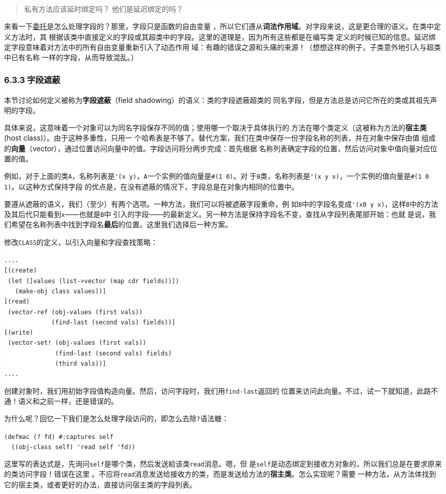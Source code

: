 > 私有方法应该延时绑定吗？ 他们是延迟绑定的吗？

来看一下[委托](./chap4.md#42-委托)是怎么处理字段的？那里，字段只是函数的自由变量
，所以它们遵从**词法作用域**。对字段来说，这是更合理的语义。在类中定义方法时，其
根据该类中直接定义的字段或其超类中的字段。这里的道理是，因为所有这些都是在编写类
定义的时候已知的信息。延迟绑定字段意味着对方法中的所有自由变量重新引入了动态作用
域：有趣的错误之源和头痛的来源！（想想这样的例子，子类意外地引入与超类中已有名称
一样的字段，从而导致混乱。）

### 6.3.3 字段遮蔽

本节讨论如何定义被称为**字段遮蔽**（field shadowing）的语义：类的字段遮蔽超类的
同名字段，但是方法总是访问它所在的类或其祖先声明的字段。

具体来说，这意味着一个对象可以为同名字段保存不同的值；使用哪一个取决于具体执行的
方法在哪个类定义（这被称为方法的**宿主类**(host class)）。由于这种多重性，只用一
个哈希表是不够了。替代方案，我们在类中保存一份字段名称的列表，并在对象中保存由值
组成的**向量**（vector），通过位置访问向量中的值。字段访问将分两步完成：首先根据
名称列表确定字段的位置，然后访问对象中值向量对应位置的值。

例如，对于上面的类`A`，名称列表是`'(x y)`，`A`一个实例的值向量是`#(1 0)`。对
于`B`类，名称列表是`'(x y x)`，一个实例的值向量是`#(1 0 1)`。以这种方式保持字段
的优点是，在没有遮蔽的情况下，字段总是在对象内相同的位置中。

要遵从遮蔽的语义，我们（至少）有两个选项。一种方法，我们可以将被遮蔽字段重命，例
如`B`中的字段名变成`'(x0 y x)`，这样`B`中的方法及其后代只能看到`x`——也就是`B`中
引入的字段——的最新定义。另一种方法是保持字段名不变，查找从字段列表尾部开始：也就
是说，我们希望在名称列表中找到字段名**最后**的位置。这里我们选择后一种方案。

修改`CLASS`的定义，以引入向量和字段查找策略：

```Racket
....
[(create)
 (let ([values (list->vector (map cdr fields))])
   (make-obj class values))]
[(read)
 (vector-ref (obj-values (first vals))
             (find-last (second vals) fields))]
[(write)
 (vector-set! (obj-values (first vals))
              (find-last (second vals) fields)
              (third vals))]
....
```

创建对象时，我们用初始字段值构造向量。然后，访问字段时，我们用`find-last`返回的
位置来访问此向量。不过，试一下就知道，此路不通！语义和之前一样，还是错误的。

为什么呢？回忆一下我们是怎么处理字段访问的，即怎么去除`?`语法糖：

```Racket
(defmac (? fd) #:captures self
  ((obj-class self) 'read self 'fd))
```

这里写的表达式是，先询问`self`是哪个类，然后发送給该类`read`消息。嗯，但
是`self`是动态绑定到接收方对象的，所以我们总是在要求原来的类访问字段！错误在这里
。不应将`read`消息发送给接收方的类，而是发送给方法的**宿主类**。怎么实现呢？需要
一种方法，从方法体找到它的宿主类，或者更好的办法，直接访问宿主类的字段列表。
